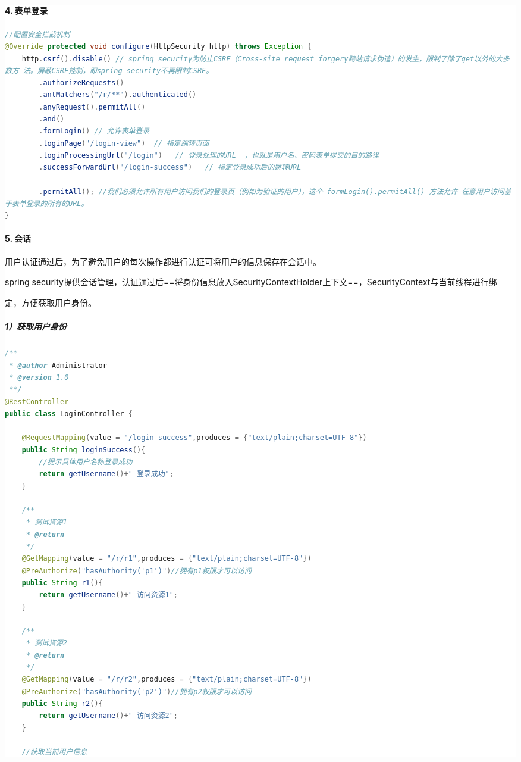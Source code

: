 #### 4. 表单登录

```java
//配置安全拦截机制 
@Override protected void configure(HttpSecurity http) throws Exception { 
    http.csrf().disable() // spring security为防止CSRF（Cross-site request forgery跨站请求伪造）的发生，限制了除了get以外的大多数方 法。屏蔽CSRF控制，即spring security不再限制CSRF。
        .authorizeRequests() 
        .antMatchers("/r/**").authenticated() 
        .anyRequest().permitAll() 
        .and() 
        .formLogin() // 允许表单登录
        .loginPage("/login‐view")  // 指定跳转页面
        .loginProcessingUrl("/login")   // 登录处理的URL  ，也就是用户名、密码表单提交的目的路径
        .successForwardUrl("/login‐success")   // 指定登录成功后的跳转URL
        
        .permitAll(); //我们必须允许所有用户访问我们的登录页（例如为验证的用户），这个 formLogin().permitAll() 方法允许 任意用户访问基于表单登录的所有的URL。
}
```

#### 5. 会话

用户认证通过后，为了避免用户的每次操作都进行认证可将用户的信息保存在会话中。

spring security提供会话管理，认证通过后==将身份信息放入SecurityContextHolder上下文==，SecurityContext与当前线程进行绑

定，方便获取用户身份。 

##### 1）获取用户身份

```java
/**
 * @author Administrator
 * @version 1.0
 **/
@RestController
public class LoginController {

    @RequestMapping(value = "/login-success",produces = {"text/plain;charset=UTF-8"})
    public String loginSuccess(){
        //提示具体用户名称登录成功
        return getUsername()+" 登录成功";
    }

    /**
     * 测试资源1
     * @return
     */
    @GetMapping(value = "/r/r1",produces = {"text/plain;charset=UTF-8"})
    @PreAuthorize("hasAuthority('p1')")//拥有p1权限才可以访问
    public String r1(){
        return getUsername()+" 访问资源1";
    }

    /**
     * 测试资源2
     * @return
     */
    @GetMapping(value = "/r/r2",produces = {"text/plain;charset=UTF-8"})
    @PreAuthorize("hasAuthority('p2')")//拥有p2权限才可以访问
    public String r2(){
        return getUsername()+" 访问资源2";
    }

    //获取当前用户信息
```